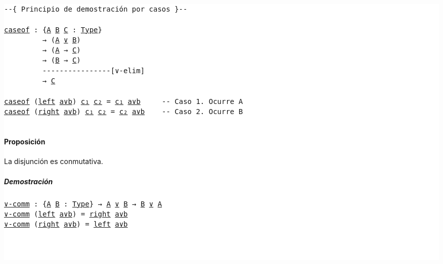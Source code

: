 <pre class="Agda">
<a id="18058" class="Comment">--{ Principio de demostración por casos }--</a>

<a id="caseof"></a><a id="18103" href="PresentacionResp.html#18103" class="Function">caseof</a> <a id="18110" class="Symbol">:</a> <a id="18112" class="Symbol">{</a><a id="18113" href="PresentacionResp.html#18113" class="Bound">A</a> <a id="18115" href="PresentacionResp.html#18115" class="Bound">B</a> <a id="18117" href="PresentacionResp.html#18117" class="Bound">C</a> <a id="18119" class="Symbol">:</a> <a id="18121" href="PresentacionResp.html#8066" class="Function">Type</a><a id="18125" class="Symbol">}</a>
         <a id="18136" class="Symbol">→</a> <a id="18138" class="Symbol">(</a><a id="18139" href="PresentacionResp.html#18113" class="Bound">A</a> <a id="18141" href="PresentacionResp.html#17565" class="Datatype Operator">∨</a> <a id="18143" href="PresentacionResp.html#18115" class="Bound">B</a><a id="18144" class="Symbol">)</a>
         <a id="18155" class="Symbol">→</a> <a id="18157" class="Symbol">(</a><a id="18158" href="PresentacionResp.html#18113" class="Bound">A</a> <a id="18160" class="Symbol">→</a> <a id="18162" href="PresentacionResp.html#18117" class="Bound">C</a><a id="18163" class="Symbol">)</a>
         <a id="18174" class="Symbol">→</a> <a id="18176" class="Symbol">(</a><a id="18177" href="PresentacionResp.html#18115" class="Bound">B</a> <a id="18179" class="Symbol">→</a> <a id="18181" href="PresentacionResp.html#18117" class="Bound">C</a><a id="18182" class="Symbol">)</a>
         <a id="18193" class="Comment">----------------[∨-elim]</a>
         <a id="18227" class="Symbol">→</a> <a id="18229" href="PresentacionResp.html#18117" class="Bound">C</a>
 
<a id="18233" href="PresentacionResp.html#18103" class="Function">caseof</a> <a id="18240" class="Symbol">(</a><a id="18241" href="PresentacionResp.html#17597" class="InductiveConstructor">left</a> <a id="18246" href="PresentacionResp.html#18246" class="Bound">a∨b</a><a id="18249" class="Symbol">)</a> <a id="18251" href="PresentacionResp.html#18251" class="Bound">c₁</a> <a id="18254" href="PresentacionResp.html#18254" class="Bound">c₂</a> <a id="18257" class="Symbol">=</a> <a id="18259" href="PresentacionResp.html#18251" class="Bound">c₁</a> <a id="18262" href="PresentacionResp.html#18246" class="Bound">a∨b</a>     <a id="18270" class="Comment">-- Caso 1. Ocurre A</a>
<a id="18290" href="PresentacionResp.html#18103" class="Function">caseof</a> <a id="18297" class="Symbol">(</a><a id="18298" href="PresentacionResp.html#17617" class="InductiveConstructor">right</a> <a id="18304" href="PresentacionResp.html#18304" class="Bound">a∨b</a><a id="18307" class="Symbol">)</a> <a id="18309" href="PresentacionResp.html#18309" class="Bound">c₁</a> <a id="18312" href="PresentacionResp.html#18312" class="Bound">c₂</a> <a id="18315" class="Symbol">=</a> <a id="18317" href="PresentacionResp.html#18312" class="Bound">c₂</a> <a id="18320" href="PresentacionResp.html#18304" class="Bound">a∨b</a>    <a id="18327" class="Comment">-- Caso 2. Ocurre B</a>

</pre>
#### Proposición

La disjunción es conmutativa.

##### Demostración

<pre class="Agda">
<a id="∨-comm"></a><a id="18431" href="PresentacionResp.html#18431" class="Function">∨-comm</a> <a id="18438" class="Symbol">:</a> <a id="18440" class="Symbol">{</a><a id="18441" href="PresentacionResp.html#18441" class="Bound">A</a> <a id="18443" href="PresentacionResp.html#18443" class="Bound">B</a> <a id="18445" class="Symbol">:</a> <a id="18447" href="PresentacionResp.html#8066" class="Function">Type</a><a id="18451" class="Symbol">}</a> <a id="18453" class="Symbol">→</a> <a id="18455" href="PresentacionResp.html#18441" class="Bound">A</a> <a id="18457" href="PresentacionResp.html#17565" class="Datatype Operator">∨</a> <a id="18459" href="PresentacionResp.html#18443" class="Bound">B</a> <a id="18461" class="Symbol">→</a> <a id="18463" href="PresentacionResp.html#18443" class="Bound">B</a> <a id="18465" href="PresentacionResp.html#17565" class="Datatype Operator">∨</a> <a id="18467" href="PresentacionResp.html#18441" class="Bound">A</a>
<a id="18469" href="PresentacionResp.html#18431" class="Function">∨-comm</a> <a id="18476" class="Symbol">(</a><a id="18477" href="PresentacionResp.html#17597" class="InductiveConstructor">left</a> <a id="18482" href="PresentacionResp.html#18482" class="Bound">a∨b</a><a id="18485" class="Symbol">)</a> <a id="18487" class="Symbol">=</a> <a id="18489" href="PresentacionResp.html#17617" class="InductiveConstructor">right</a> <a id="18495" href="PresentacionResp.html#18482" class="Bound">a∨b</a>
<a id="18499" href="PresentacionResp.html#18431" class="Function">∨-comm</a> <a id="18506" class="Symbol">(</a><a id="18507" href="PresentacionResp.html#17617" class="InductiveConstructor">right</a> <a id="18513" href="PresentacionResp.html#18513" class="Bound">a∨b</a><a id="18516" class="Symbol">)</a> <a id="18518" class="Symbol">=</a> <a id="18520" href="PresentacionResp.html#17597" class="InductiveConstructor">left</a> <a id="18525" href="PresentacionResp.html#18513" class="Bound">a∨b</a>